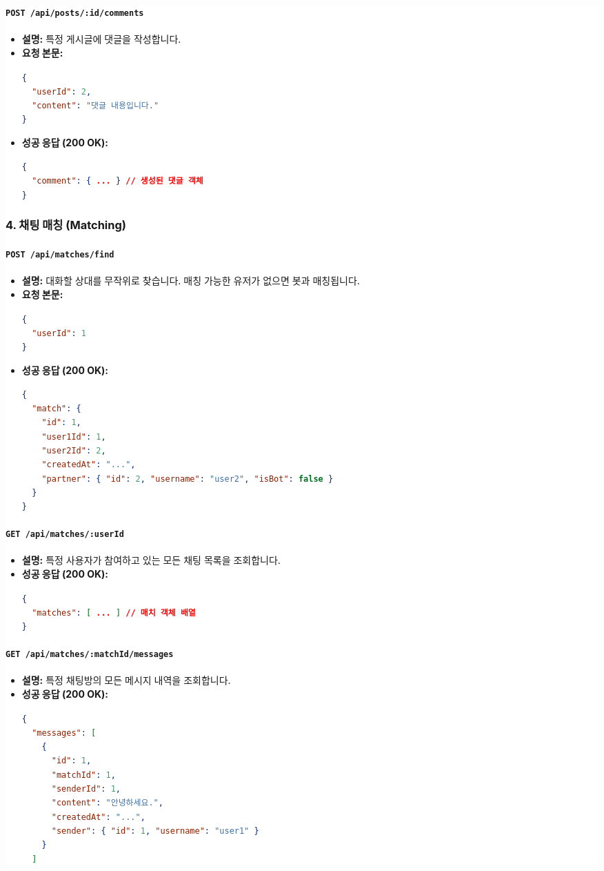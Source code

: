 #### `POST /api/posts/:id/comments`

- **설명:** 특정 게시글에 댓글을 작성합니다.
- **요청 본문:**
  ```json
  {
    "userId": 2,
    "content": "댓글 내용입니다."
  }
  ```
- **성공 응답 (200 OK):**
  ```json
  {
    "comment": { ... } // 생성된 댓글 객체
  }
  ```

### 4. 채팅 매칭 (Matching)

#### `POST /api/matches/find`

- **설명:** 대화할 상대를 무작위로 찾습니다. 매칭 가능한 유저가 없으면 봇과 매칭됩니다.
- **요청 본문:**
  ```json
  {
    "userId": 1
  }
  ```
- **성공 응답 (200 OK):**
  ```json
  {
    "match": {
      "id": 1,
      "user1Id": 1,
      "user2Id": 2,
      "createdAt": "...",
      "partner": { "id": 2, "username": "user2", "isBot": false }
    }
  }
  ```

#### `GET /api/matches/:userId`

- **설명:** 특정 사용자가 참여하고 있는 모든 채팅 목록을 조회합니다.
- **성공 응답 (200 OK):**
  ```json
  {
    "matches": [ ... ] // 매치 객체 배열
  }
  ```

#### `GET /api/matches/:matchId/messages`

- **설명:** 특정 채팅방의 모든 메시지 내역을 조회합니다.
- **성공 응답 (200 OK):**
  ```json
  {
    "messages": [
      {
        "id": 1,
        "matchId": 1,
        "senderId": 1,
        "content": "안녕하세요.",
        "createdAt": "...",
        "sender": { "id": 1, "username": "user1" }
      }
    ]
  ```